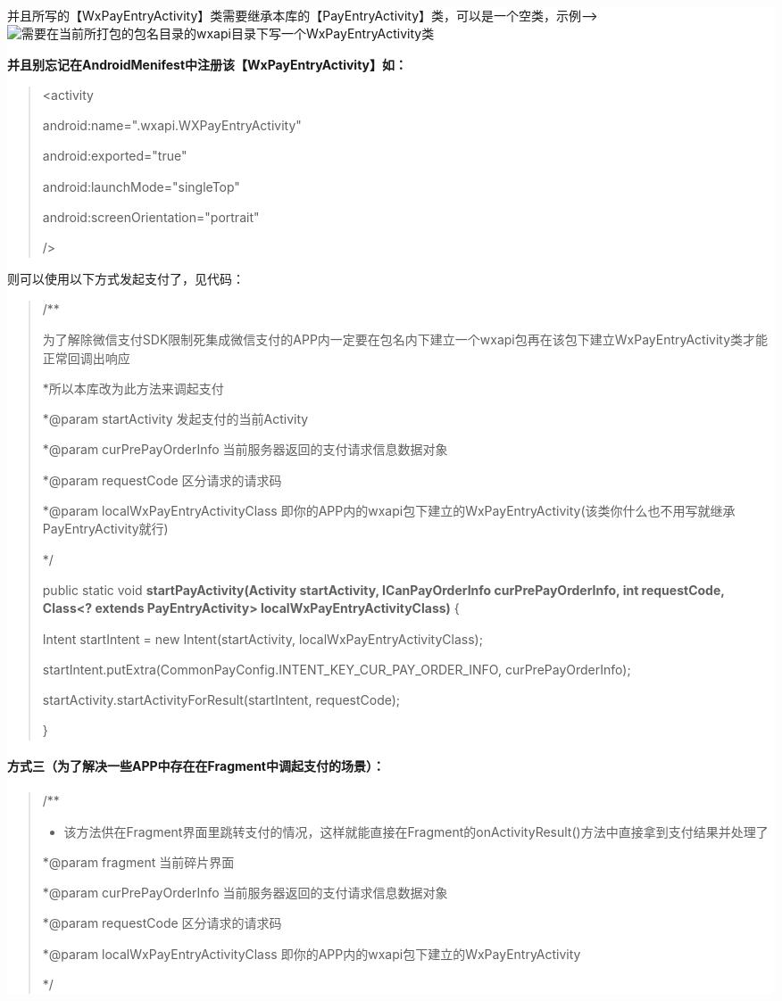 并且所写的【WxPayEntryActivity】类需要继承本库的【PayEntryActivity】类，可以是一个空类，示例-->
![需要在当前所打包的包名目录的wxapi目录下写一个WxPayEntryActivity类](http://upload-images.jianshu.io/upload_images/3531899-2fd017a252c6fba7.png?imageMogr2/auto-orient/strip%7CimageView2/2/w/1240)


**并且别忘记在AndroidMenifest中注册该【WxPayEntryActivity】如：**

> <activity 
> 
> android:name=".wxapi.WXPayEntryActivity"
> 
> android:exported="true"
> 
> android:launchMode="singleTop"
> 
> android:screenOrientation="portrait"
> 
> />

则可以使用以下方式发起支付了，见代码：

> /**
> 
> 为了解除微信支付SDK限制死集成微信支付的APP内一定要在包名内下建立一个wxapi包再在该包下建立WxPayEntryActivity类才能正常回调出响应
> 
> *所以本库改为此方法来调起支付
> 
> *@param startActivity 发起支付的当前Activity
> 
> *@param curPrePayOrderInfo 当前服务器返回的支付请求信息数据对象
> 
> *@param requestCode 区分请求的请求码
> 
> *@param localWxPayEntryActivityClass 即你的APP内的wxapi包下建立的WxPayEntryActivity(该类你什么也不用写就继承PayEntryActivity就行)
> 
> */
> 
> public static void **startPayActivity(Activity startActivity, ICanPayOrderInfo curPrePayOrderInfo, int requestCode, Class<? extends PayEntryActivity> localWxPayEntryActivityClass)** {
> 
> Intent startIntent = new Intent(startActivity, localWxPayEntryActivityClass);
> 
> startIntent.putExtra(CommonPayConfig.INTENT_KEY_CUR_PAY_ORDER_INFO, curPrePayOrderInfo);
> 
> startActivity.startActivityForResult(startIntent, requestCode);
> 
> }


#### 方式三（为了解决一些APP中存在在Fragment中调起支付的场景）：

> /**
> 
> * 该方法供在Fragment界面里跳转支付的情况，这样就能直接在Fragment的onActivityResult()方法中直接拿到支付结果并处理了
> 
> *@param fragment 当前碎片界面
> 
> *@param curPrePayOrderInfo 当前服务器返回的支付请求信息数据对象
> 
> *@param requestCode 区分请求的请求码
> 
> *@param localWxPayEntryActivityClass 即你的APP内的wxapi包下建立的WxPayEntryActivity
> 
> */
> 